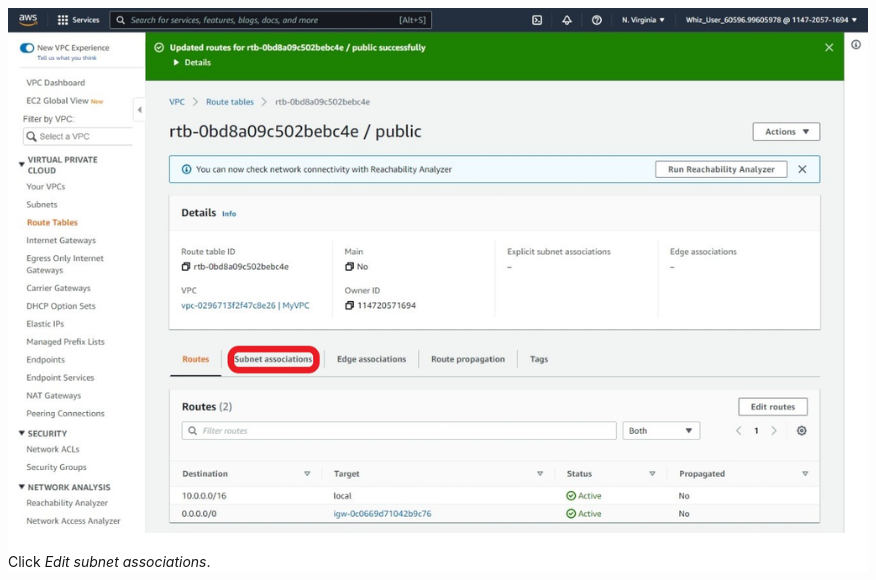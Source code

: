 <p align="center">
  <img width="1000" src="subnet assoc.jpg">
</p>

Click *Edit subnet associations*.

<p align="center">